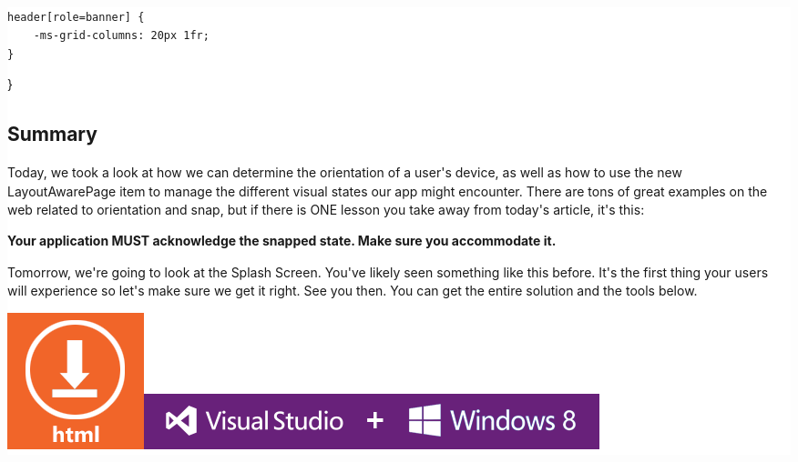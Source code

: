     header[role=banner] {
        -ms-grid-columns: 20px 1fr;
    }
}</pre>
&nbsp;

## Summary

Today, we took a look at how we can determine the orientation of a user's device, as well as how to use the new LayoutAwarePage item to manage the different visual states our app might encounter.  There are tons of great examples on the web related to orientation and snap, but if there is ONE lesson you take away from today's article, it's this:

**Your application MUST acknowledge the snapped state.  Make sure you accommodate it.**

Tomorrow, we're going to look at the Splash Screen.  You've likely seen something like this before. It's the first thing your users will experience so let's make sure we get it right. See you then. You can get the entire solution and the tools below.

[![downloadHTML](downloadHTML1.png "downloadHTML")](https://github.com/csell5/31DaysOfWindows8/tree/master/source/HTML5/Day2-OrientationAndSnapping)[![downloadTheTools](downloadTheTools1.png "downloadTheTools")](http://aka.ms/cta-4)